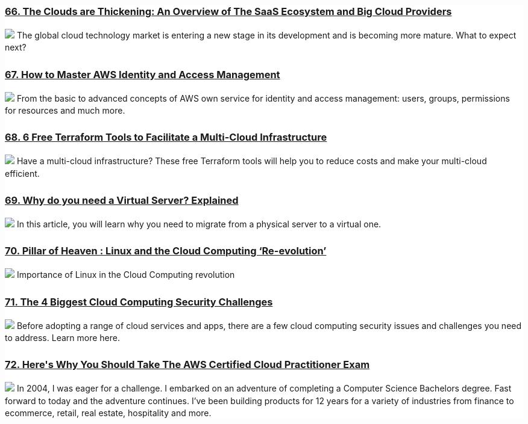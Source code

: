 ### [66. The Clouds are Thickening: An Overview of The SaaS Ecosystem and Big Cloud Providers](https://hackernoon.com/the-clouds-are-thickening-an-overview-of-the-saas-ecosystem-and-big-cloud-providers-1w2v379x)
![](https://cdn.hackernoon.com/images/bGLI5ZkSYkUub3weCNRRXUUSkKF2-m7ws359o.jpeg)
The global cloud technology market is entering a new stage in its development and is becoming more mature. What to expect next? 

### [67. How to Master AWS Identity and Access Management](https://hackernoon.com/how-to-master-aws-identity-and-access-management)
![](https://cdn.hackernoon.com/images/JT4BgXlfxveziEP9szyBKsEXoFf2-ag03uuc.jpeg)
From the basic to advanced concepts of AWS own service for identity and access management: users, groups, permissions for resources and much more.

### [68. 6 Free Terraform Tools to Facilitate a Multi-Cloud Infrastructure](https://hackernoon.com/6-free-terraform-tools-to-facilitate-a-multi-cloud-infrastructure)
![](https://cdn.hackernoon.com/images/Up825JZF5yROkBJQEVNelNrvnOn1-9u93hnn.jpeg)
Have a multi-cloud infrastructure? These free Terraform tools will help you to reduce costs and make your multi-cloud efficient.

### [69. Why do you need a Virtual Server? Explained](https://hackernoon.com/why-do-you-need-a-virtual-server-explained)
![](https://cdn.hackernoon.com/images/yhxLEezKWWcCfcdCiac1tQe0uW92-mfa3h77.jpeg)
In this article, you will learn why you need to migrate from a physical server to a virtual one.

### [70. Pillar of Heaven : Linux and the Cloud Computing ‘Re-evolution’](https://hackernoon.com/pillar-of-heaven-linux-and-the-cloud-computing-re-evolution)
![](https://cdn.hackernoon.com/images/sWgUkcWK6naafqrMYXQ9swM3irf2-e9g2c4o.jpeg)
Importance of Linux in the Cloud Computing revolution

### [71. The 4 Biggest Cloud Computing Security Challenges](https://hackernoon.com/the-4-biggest-cloud-computing-security-challenges)
![](https://cdn.hackernoon.com/images/aXkqXpHN0UaTMhM46EEaYT14bZi1-5d037ba.jpeg)
Before adopting a range of cloud services and apps, there are a few cloud computing security issues and challenges you need to address. Learn more here.

### [72. Here's Why You Should Take The AWS Certified Cloud Practitioner Exam](https://hackernoon.com/heres-why-you-should-take-the-aws-certified-cloud-practitioner-exam-25473tsh)
![](https://firebasestorage.googleapis.com/v0/b/hackernoon-app.appspot.com/o/images%2F656y2jKo5LXJRb9Z4JxRBqAjpqD3-fq1n3to7.jpeg?alt=media&token=ae3cefcf-6dba-4d26-ba32-8a43a03a9533)
In 2004, I was eager for a challenge. I embarked on an adventure of completing a Computer Science Bachelors degree. Fast forward to today and the adventure continues. I’ve been building products for 12 years for a variety of industries from finance to ecommerce, retail, real estate, hospitality and more. 
